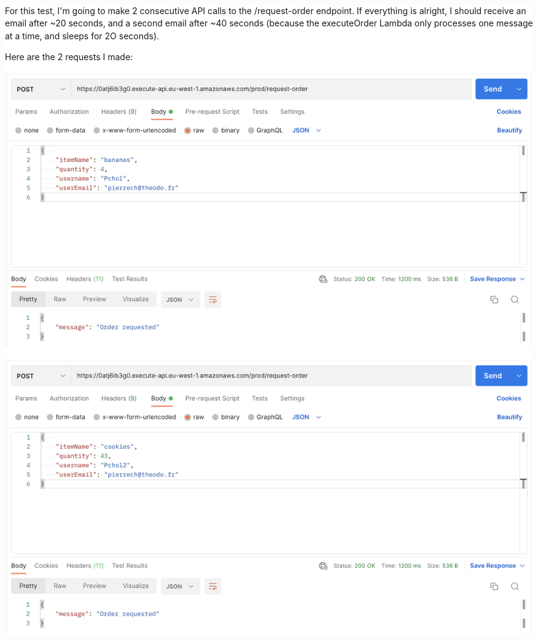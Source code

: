 For this test, I'm going to make 2 consecutive API calls to the /request-order endpoint. If everything is alright, I should receive an email after ~20 seconds, and a second email after ~40 seconds (because the executeOrder Lambda only processes one message at a time, and sleeps for 2O seconds).

Here are the 2 requests I made:

![request-1](./assets/request-1.png 'first request')

![request-2](./assets/request-2.png 'second request')
